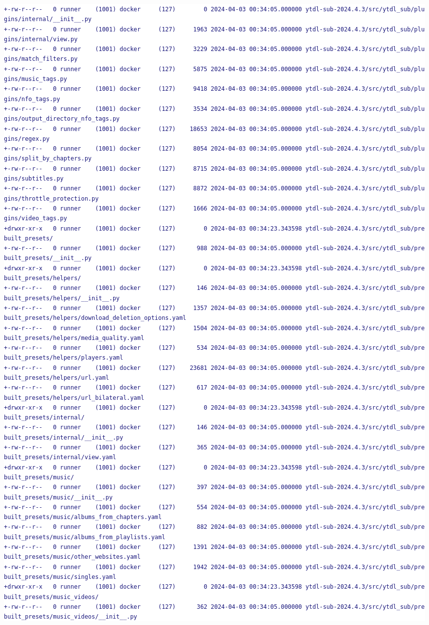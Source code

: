 ```diff
+-rw-r--r--   0 runner    (1001) docker     (127)        0 2024-04-03 00:34:05.000000 ytdl-sub-2024.4.3/src/ytdl_sub/plugins/internal/__init__.py
+-rw-r--r--   0 runner    (1001) docker     (127)     1963 2024-04-03 00:34:05.000000 ytdl-sub-2024.4.3/src/ytdl_sub/plugins/internal/view.py
+-rw-r--r--   0 runner    (1001) docker     (127)     3229 2024-04-03 00:34:05.000000 ytdl-sub-2024.4.3/src/ytdl_sub/plugins/match_filters.py
+-rw-r--r--   0 runner    (1001) docker     (127)     5875 2024-04-03 00:34:05.000000 ytdl-sub-2024.4.3/src/ytdl_sub/plugins/music_tags.py
+-rw-r--r--   0 runner    (1001) docker     (127)     9418 2024-04-03 00:34:05.000000 ytdl-sub-2024.4.3/src/ytdl_sub/plugins/nfo_tags.py
+-rw-r--r--   0 runner    (1001) docker     (127)     3534 2024-04-03 00:34:05.000000 ytdl-sub-2024.4.3/src/ytdl_sub/plugins/output_directory_nfo_tags.py
+-rw-r--r--   0 runner    (1001) docker     (127)    18653 2024-04-03 00:34:05.000000 ytdl-sub-2024.4.3/src/ytdl_sub/plugins/regex.py
+-rw-r--r--   0 runner    (1001) docker     (127)     8054 2024-04-03 00:34:05.000000 ytdl-sub-2024.4.3/src/ytdl_sub/plugins/split_by_chapters.py
+-rw-r--r--   0 runner    (1001) docker     (127)     8715 2024-04-03 00:34:05.000000 ytdl-sub-2024.4.3/src/ytdl_sub/plugins/subtitles.py
+-rw-r--r--   0 runner    (1001) docker     (127)     8872 2024-04-03 00:34:05.000000 ytdl-sub-2024.4.3/src/ytdl_sub/plugins/throttle_protection.py
+-rw-r--r--   0 runner    (1001) docker     (127)     1666 2024-04-03 00:34:05.000000 ytdl-sub-2024.4.3/src/ytdl_sub/plugins/video_tags.py
+drwxr-xr-x   0 runner    (1001) docker     (127)        0 2024-04-03 00:34:23.343598 ytdl-sub-2024.4.3/src/ytdl_sub/prebuilt_presets/
+-rw-r--r--   0 runner    (1001) docker     (127)      988 2024-04-03 00:34:05.000000 ytdl-sub-2024.4.3/src/ytdl_sub/prebuilt_presets/__init__.py
+drwxr-xr-x   0 runner    (1001) docker     (127)        0 2024-04-03 00:34:23.343598 ytdl-sub-2024.4.3/src/ytdl_sub/prebuilt_presets/helpers/
+-rw-r--r--   0 runner    (1001) docker     (127)      146 2024-04-03 00:34:05.000000 ytdl-sub-2024.4.3/src/ytdl_sub/prebuilt_presets/helpers/__init__.py
+-rw-r--r--   0 runner    (1001) docker     (127)     1357 2024-04-03 00:34:05.000000 ytdl-sub-2024.4.3/src/ytdl_sub/prebuilt_presets/helpers/download_deletion_options.yaml
+-rw-r--r--   0 runner    (1001) docker     (127)     1504 2024-04-03 00:34:05.000000 ytdl-sub-2024.4.3/src/ytdl_sub/prebuilt_presets/helpers/media_quality.yaml
+-rw-r--r--   0 runner    (1001) docker     (127)      534 2024-04-03 00:34:05.000000 ytdl-sub-2024.4.3/src/ytdl_sub/prebuilt_presets/helpers/players.yaml
+-rw-r--r--   0 runner    (1001) docker     (127)    23681 2024-04-03 00:34:05.000000 ytdl-sub-2024.4.3/src/ytdl_sub/prebuilt_presets/helpers/url.yaml
+-rw-r--r--   0 runner    (1001) docker     (127)      617 2024-04-03 00:34:05.000000 ytdl-sub-2024.4.3/src/ytdl_sub/prebuilt_presets/helpers/url_bilateral.yaml
+drwxr-xr-x   0 runner    (1001) docker     (127)        0 2024-04-03 00:34:23.343598 ytdl-sub-2024.4.3/src/ytdl_sub/prebuilt_presets/internal/
+-rw-r--r--   0 runner    (1001) docker     (127)      146 2024-04-03 00:34:05.000000 ytdl-sub-2024.4.3/src/ytdl_sub/prebuilt_presets/internal/__init__.py
+-rw-r--r--   0 runner    (1001) docker     (127)      365 2024-04-03 00:34:05.000000 ytdl-sub-2024.4.3/src/ytdl_sub/prebuilt_presets/internal/view.yaml
+drwxr-xr-x   0 runner    (1001) docker     (127)        0 2024-04-03 00:34:23.343598 ytdl-sub-2024.4.3/src/ytdl_sub/prebuilt_presets/music/
+-rw-r--r--   0 runner    (1001) docker     (127)      397 2024-04-03 00:34:05.000000 ytdl-sub-2024.4.3/src/ytdl_sub/prebuilt_presets/music/__init__.py
+-rw-r--r--   0 runner    (1001) docker     (127)      554 2024-04-03 00:34:05.000000 ytdl-sub-2024.4.3/src/ytdl_sub/prebuilt_presets/music/albums_from_chapters.yaml
+-rw-r--r--   0 runner    (1001) docker     (127)      882 2024-04-03 00:34:05.000000 ytdl-sub-2024.4.3/src/ytdl_sub/prebuilt_presets/music/albums_from_playlists.yaml
+-rw-r--r--   0 runner    (1001) docker     (127)     1391 2024-04-03 00:34:05.000000 ytdl-sub-2024.4.3/src/ytdl_sub/prebuilt_presets/music/other_websites.yaml
+-rw-r--r--   0 runner    (1001) docker     (127)     1942 2024-04-03 00:34:05.000000 ytdl-sub-2024.4.3/src/ytdl_sub/prebuilt_presets/music/singles.yaml
+drwxr-xr-x   0 runner    (1001) docker     (127)        0 2024-04-03 00:34:23.343598 ytdl-sub-2024.4.3/src/ytdl_sub/prebuilt_presets/music_videos/
+-rw-r--r--   0 runner    (1001) docker     (127)      362 2024-04-03 00:34:05.000000 ytdl-sub-2024.4.3/src/ytdl_sub/prebuilt_presets/music_videos/__init__.py
```